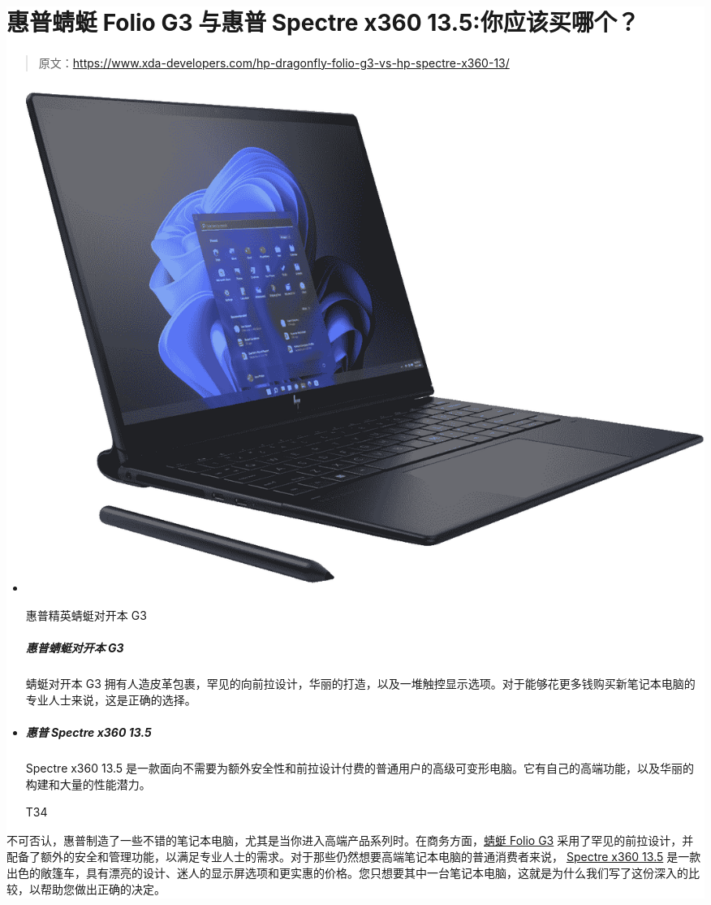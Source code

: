 # 惠普蜻蜓 Folio G3 与惠普 Spectre x360 13.5:你应该买哪个？

> 原文：<https://www.xda-developers.com/hp-dragonfly-folio-g3-vs-hp-spectre-x360-13/>

*   <picture>![The HP Elite Dragonfly Folio G3](img/84c4638123be57c4efde60c58a155466.png)</picture>

    惠普精英蜻蜓对开本 G3

    ##### 惠普蜻蜓对开本 G3

    蜻蜓对开本 G3 拥有人造皮革包裹，罕见的向前拉设计，华丽的打造，以及一堆触控显示选项。对于能够花更多钱购买新笔记本电脑的专业人士来说，这是正确的选择。

*   ##### 惠普 Spectre x360 13.5

    Spectre x360 13.5 是一款面向不需要为额外安全性和前拉设计付费的普通用户的高级可变形电脑。它有自己的高端功能，以及华丽的构建和大量的性能潜力。

    T34

不可否认，惠普制造了一些不错的笔记本电脑，尤其是当你进入高端产品系列时。在商务方面，[蜻蜓 Folio G3](https://www.xda-developers.com/hp-dragonfly-folio/) 采用了罕见的前拉设计，并配备了额外的安全和管理功能，以满足专业人士的需求。对于那些仍然想要高端笔记本电脑的普通消费者来说， [Spectre x360 13.5](https://www.xda-developers.com/hps-new-spectre-x360-13-5-is-completely-redesigned/) 是一款出色的敞篷车，具有漂亮的设计、迷人的显示屏选项和更实惠的价格。您只想要其中一台笔记本电脑，这就是为什么我们写了这份深入的比较，以帮助您做出正确的决定。
